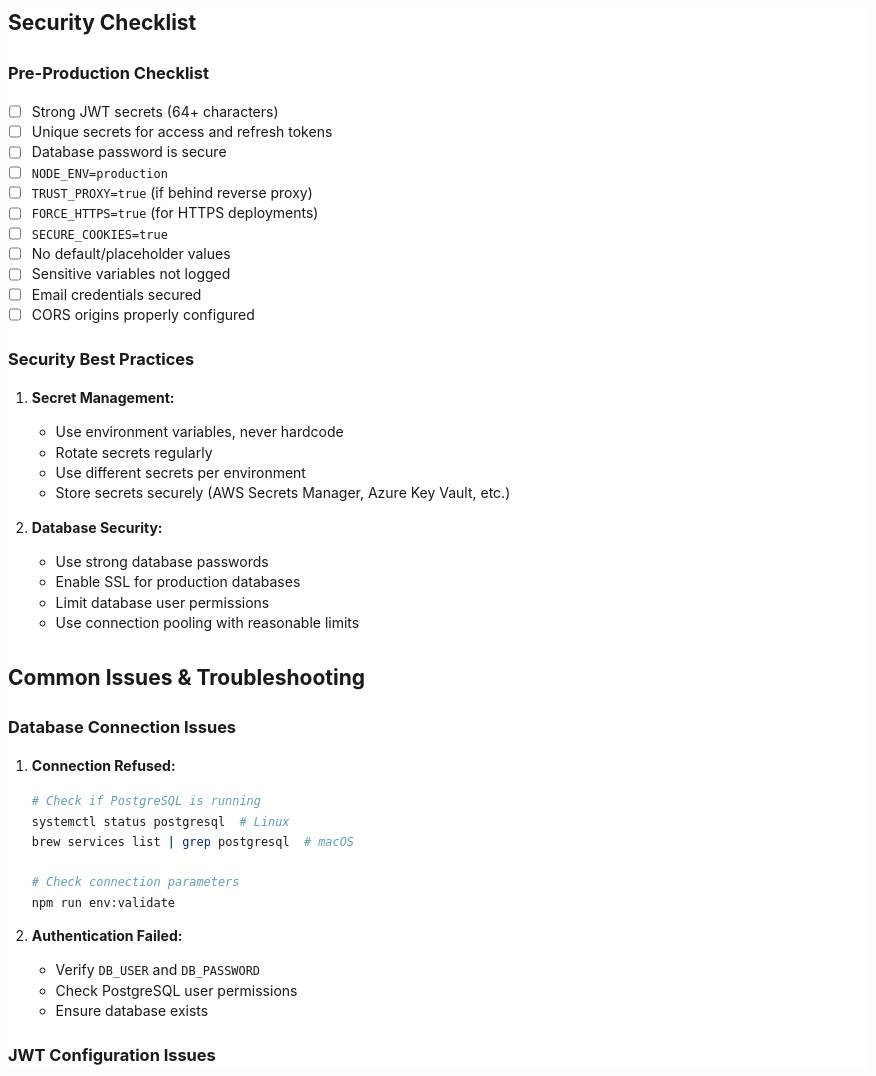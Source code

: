 ## Security Checklist

### Pre-Production Checklist

- [ ] Strong JWT secrets (64+ characters)
- [ ] Unique secrets for access and refresh tokens
- [ ] Database password is secure
- [ ] `NODE_ENV=production`
- [ ] `TRUST_PROXY=true` (if behind reverse proxy)
- [ ] `FORCE_HTTPS=true` (for HTTPS deployments)
- [ ] `SECURE_COOKIES=true`
- [ ] No default/placeholder values
- [ ] Sensitive variables not logged
- [ ] Email credentials secured
- [ ] CORS origins properly configured

### Security Best Practices

1. **Secret Management:**
   - Use environment variables, never hardcode
   - Rotate secrets regularly
   - Use different secrets per environment
   - Store secrets securely (AWS Secrets Manager, Azure Key Vault, etc.)

2. **Database Security:**
   - Use strong database passwords
   - Enable SSL for production databases
   - Limit database user permissions
   - Use connection pooling with reasonable limits

## Common Issues & Troubleshooting

### Database Connection Issues

1. **Connection Refused:**
   ```bash
   # Check if PostgreSQL is running
   systemctl status postgresql  # Linux
   brew services list | grep postgresql  # macOS
   
   # Check connection parameters
   npm run env:validate
   ```

2. **Authentication Failed:**
   - Verify `DB_USER` and `DB_PASSWORD`
   - Check PostgreSQL user permissions
   - Ensure database exists

### JWT Configuration Issues
